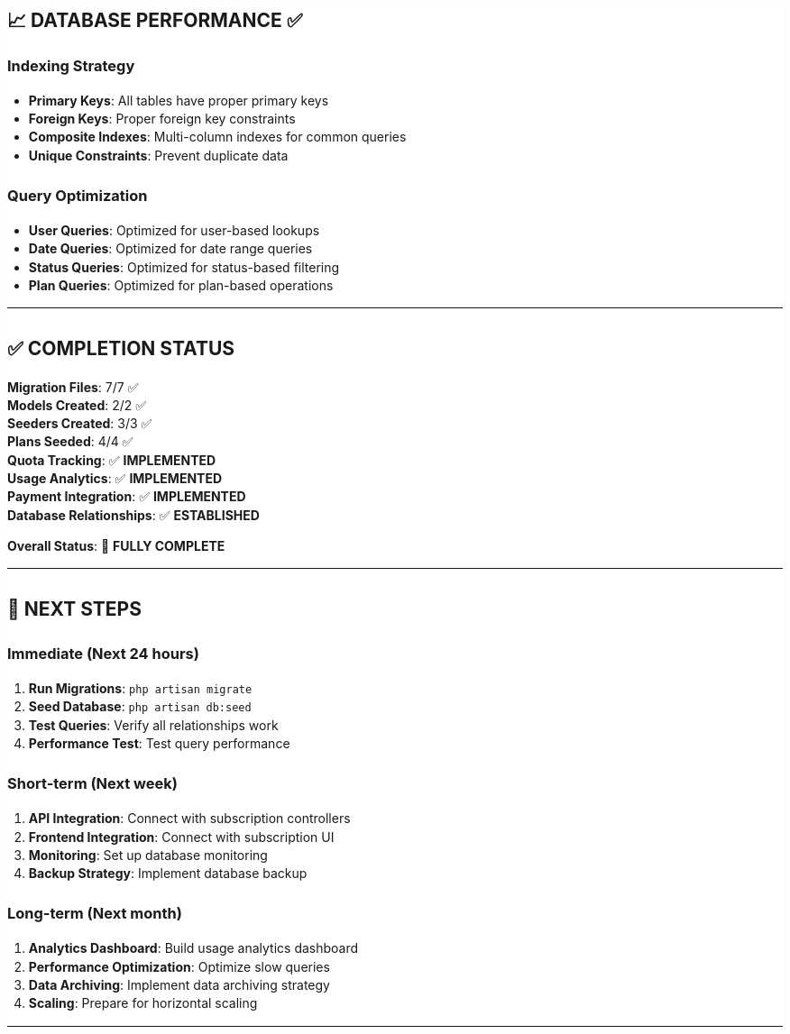
## 📈 **DATABASE PERFORMANCE** ✅

### **Indexing Strategy**
- **Primary Keys**: All tables have proper primary keys
- **Foreign Keys**: Proper foreign key constraints
- **Composite Indexes**: Multi-column indexes for common queries
- **Unique Constraints**: Prevent duplicate data

### **Query Optimization**
- **User Queries**: Optimized for user-based lookups
- **Date Queries**: Optimized for date range queries
- **Status Queries**: Optimized for status-based filtering
- **Plan Queries**: Optimized for plan-based operations

---

## ✅ **COMPLETION STATUS**

**Migration Files**: 7/7 ✅  
**Models Created**: 2/2 ✅  
**Seeders Created**: 3/3 ✅  
**Plans Seeded**: 4/4 ✅  
**Quota Tracking**: ✅ **IMPLEMENTED**  
**Usage Analytics**: ✅ **IMPLEMENTED**  
**Payment Integration**: ✅ **IMPLEMENTED**  
**Database Relationships**: ✅ **ESTABLISHED**  

**Overall Status**: 🎉 **FULLY COMPLETE**

---

## 🚀 **NEXT STEPS**

### **Immediate** (Next 24 hours)
1. **Run Migrations**: `php artisan migrate`
2. **Seed Database**: `php artisan db:seed`
3. **Test Queries**: Verify all relationships work
4. **Performance Test**: Test query performance

### **Short-term** (Next week)
1. **API Integration**: Connect with subscription controllers
2. **Frontend Integration**: Connect with subscription UI
3. **Monitoring**: Set up database monitoring
4. **Backup Strategy**: Implement database backup

### **Long-term** (Next month)
1. **Analytics Dashboard**: Build usage analytics dashboard
2. **Performance Optimization**: Optimize slow queries
3. **Data Archiving**: Implement data archiving strategy
4. **Scaling**: Prepare for horizontal scaling

---